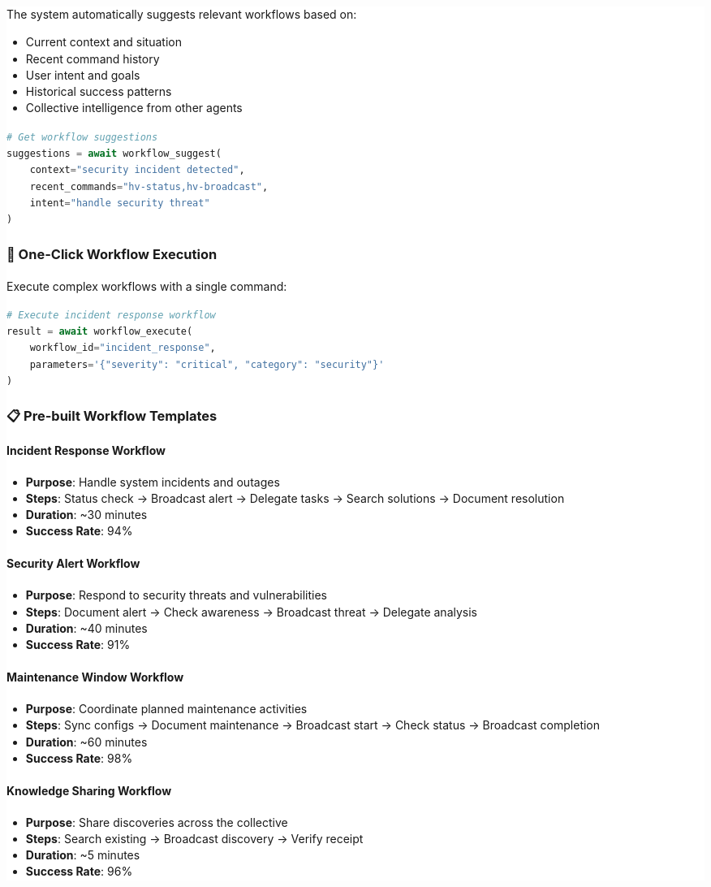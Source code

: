 The system automatically suggests relevant workflows based on:
- Current context and situation
- Recent command history
- User intent and goals
- Historical success patterns
- Collective intelligence from other agents

```python
# Get workflow suggestions
suggestions = await workflow_suggest(
    context="security incident detected",
    recent_commands="hv-status,hv-broadcast",
    intent="handle security threat"
)
```

### 🚀 One-Click Workflow Execution

Execute complex workflows with a single command:

```python
# Execute incident response workflow
result = await workflow_execute(
    workflow_id="incident_response",
    parameters='{"severity": "critical", "category": "security"}'
)
```

### 📋 Pre-built Workflow Templates

#### Incident Response Workflow
- **Purpose**: Handle system incidents and outages
- **Steps**: Status check → Broadcast alert → Delegate tasks → Search solutions → Document resolution
- **Duration**: ~30 minutes
- **Success Rate**: 94%

#### Security Alert Workflow
- **Purpose**: Respond to security threats and vulnerabilities
- **Steps**: Document alert → Check awareness → Broadcast threat → Delegate analysis
- **Duration**: ~40 minutes
- **Success Rate**: 91%

#### Maintenance Window Workflow
- **Purpose**: Coordinate planned maintenance activities
- **Steps**: Sync configs → Document maintenance → Broadcast start → Check status → Broadcast completion
- **Duration**: ~60 minutes
- **Success Rate**: 98%

#### Knowledge Sharing Workflow
- **Purpose**: Share discoveries across the collective
- **Steps**: Search existing → Broadcast discovery → Verify receipt
- **Duration**: ~5 minutes
- **Success Rate**: 96%
